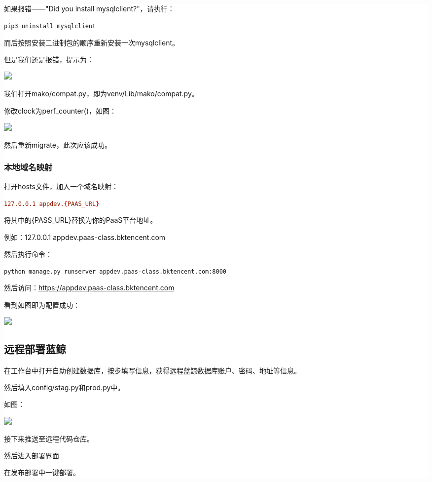 如果报错——"Did you install mysqlclient?"，请执行：

```bash
pip3 uninstall mysqlclient
```

而后按照安装二进制包的顺序重新安装一次mysqlclient。

但是我们还是报错，提示为：

![](2020-04-11-19-01-12.png)

我们打开mako/compat.py，即为venv/Lib/mako/compat.py。

修改clock为perf_counter()，如图：

![](2020-04-11-19-03-18.png)

然后重新migrate，此次应该成功。

### 本地域名映射

打开hosts文件，加入一个域名映射：

```conf
127.0.0.1 appdev.{PAAS_URL}
```

将其中的{PASS_URL}替换为你的PaaS平台地址。

例如：127.0.0.1 appdev.paas-class.bktencent.com

然后执行命令：

```
python manage.py runserver appdev.paas-class.bktencent.com:8000
```

然后访问：https://appdev.paas-class.bktencent.com

看到如图即为配置成功：

![](2020-04-11-19-10-55.png)

## 远程部署蓝鲸

在工作台中打开自助创建数据库，按步填写信息，获得远程蓝鲸数据库账户、密码、地址等信息。

然后填入config/stag.py和prod.py中。

如图：

![](2020-04-11-19-15-26.png)

接下来推送至远程代码仓库。

然后进入部署界面

在发布部署中一键部署。
